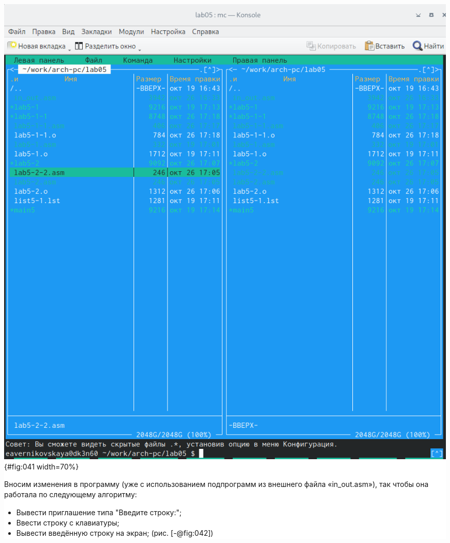 ![Проверка](image/лаба5_41.png){#fig:041 width=70%}

Вносим изменения в программу (уже с использованием подпрограмм из внешнего файла «in_out.asm»), так чтобы она работала по следующему алгоритму:

- Вывести приглашение типа "Введите строку:";
- Ввести строку с клавиатуры;
- Вывести введённую строку на экран; (рис. [-@fig:042])
